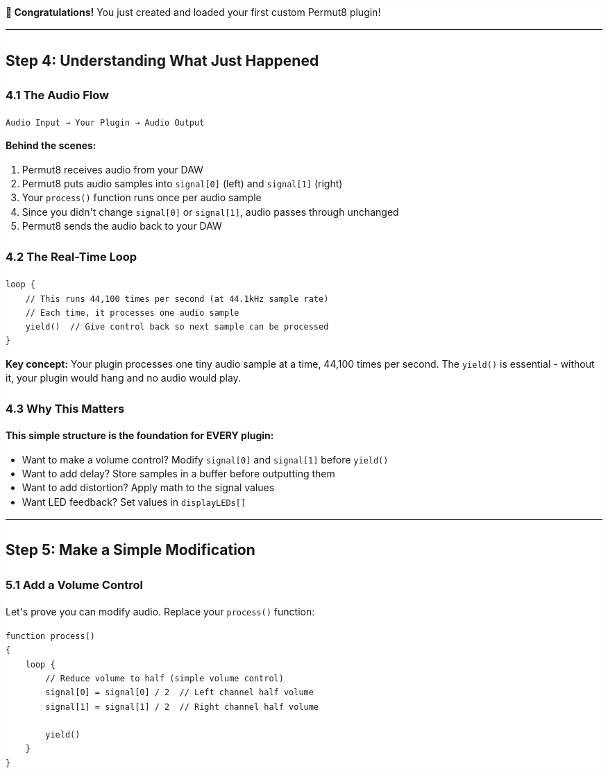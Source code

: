 **🎉 Congratulations!** You just created and loaded your first custom Permut8 plugin!

---

## Step 4: Understanding What Just Happened

### 4.1 The Audio Flow
```
Audio Input → Your Plugin → Audio Output
```

**Behind the scenes:**
1. Permut8 receives audio from your DAW
2. Permut8 puts audio samples into `signal[0]` (left) and `signal[1]` (right)
3. Your `process()` function runs once per audio sample
4. Since you didn't change `signal[0]` or `signal[1]`, audio passes through unchanged
5. Permut8 sends the audio back to your DAW

### 4.2 The Real-Time Loop
```impala
loop {
    // This runs 44,100 times per second (at 44.1kHz sample rate)
    // Each time, it processes one audio sample
    yield()  // Give control back so next sample can be processed
}
```

**Key concept:** Your plugin processes one tiny audio sample at a time, 44,100 times per second. The `yield()` is essential - without it, your plugin would hang and no audio would play.

### 4.3 Why This Matters
**This simple structure is the foundation for EVERY plugin:**
- Want to make a volume control? Modify `signal[0]` and `signal[1]` before `yield()`
- Want to add delay? Store samples in a buffer before outputting them
- Want to add distortion? Apply math to the signal values
- Want LED feedback? Set values in `displayLEDs[]`

---

## Step 5: Make a Simple Modification

### 5.1 Add a Volume Control
Let's prove you can modify audio. Replace your `process()` function:

```impala
function process()
{
    loop {
        // Reduce volume to half (simple volume control)
        signal[0] = signal[0] / 2  // Left channel half volume
        signal[1] = signal[1] / 2  // Right channel half volume
        
        yield()
    }
}
```
